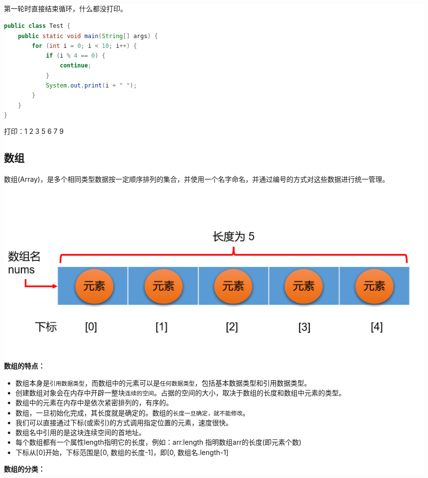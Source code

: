 第一轮时直接结束循环，什么都没打印。

```java
public class Test {
    public static void main(String[] args) {
        for (int i = 0; i < 10; i++) {
            if (i % 4 == 0) {
                continue;
            }
            System.out.print(i + " ");
        }
    }
}
```

打印：1 2 3 5 6 7 9 

## 数组

数组(Array)，是多个相同类型数据按一定顺序排列的集合，并使用一个名字命名，并通过编号的方式对这些数据进行统一管理。

![image-20231212175740543](images/image-20231212175740543.png)



**数组的特点：**

- 数组本身是`引用数据类型`，而数组中的元素可以是`任何数据类型`，包括基本数据类型和引用数据类型。
- 创建数组对象会在内存中开辟一整块`连续的空间`。占据的空间的大小，取决于数组的长度和数组中元素的类型。
- 数组中的元素在内存中是依次紧密排列的，有序的。
- 数组，一旦初始化完成，其长度就是确定的。数组的`长度一旦确定，就不能修改`。
- 我们可以直接通过下标(或索引)的方式调用指定位置的元素，速度很快。
- 数组名中引用的是这块连续空间的首地址。
- 每个数组都有一个属性length指明它的长度，例如：arr.length 指明数组arr的长度(即元素个数)
- 下标从[0]开始，下标范围是[0, 数组的长度-1]，即[0, 数组名.length-1]

**数组的分类：**
